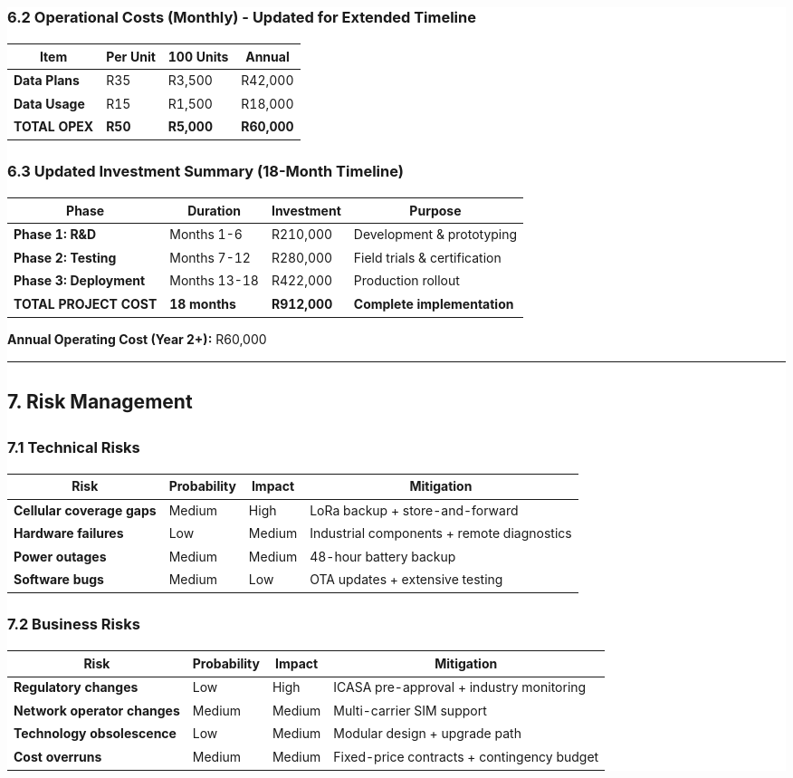 ### 6.2 Operational Costs (Monthly) - Updated for Extended Timeline

| Item | Per Unit | 100 Units | Annual |
|------|----------|-----------|---------|
| **Data Plans** | R35 | R3,500 | R42,000 |
| **Data Usage** | R15 | R1,500 | R18,000 |
| **TOTAL OPEX** | **R50** | **R5,000** | **R60,000** |

### 6.3 Updated Investment Summary (18-Month Timeline)

| Phase | Duration | Investment | Purpose |
|-------|----------|------------|---------|
| **Phase 1: R&D** | Months 1-6 | R210,000 | Development & prototyping |
| **Phase 2: Testing** | Months 7-12 | R280,000 | Field trials & certification |
| **Phase 3: Deployment** | Months 13-18 | R422,000 | Production rollout |
| **TOTAL PROJECT COST** | **18 months** | **R912,000** | **Complete implementation** |

**Annual Operating Cost (Year 2+):** R60,000

---

## 7. Risk Management

### 7.1 Technical Risks

| Risk | Probability | Impact | Mitigation |
|------|-------------|--------|------------|
| **Cellular coverage gaps** | Medium | High | LoRa backup + store-and-forward |
| **Hardware failures** | Low | Medium | Industrial components + remote diagnostics |
| **Power outages** | Medium | Medium | 48-hour battery backup |
| **Software bugs** | Medium | Low | OTA updates + extensive testing |

### 7.2 Business Risks

| Risk | Probability | Impact | Mitigation |
|------|-------------|--------|------------|
| **Regulatory changes** | Low | High | ICASA pre-approval + industry monitoring |
| **Network operator changes** | Medium | Medium | Multi-carrier SIM support |
| **Technology obsolescence** | Low | Medium | Modular design + upgrade path |
| **Cost overruns** | Medium | Medium | Fixed-price contracts + contingency budget |
